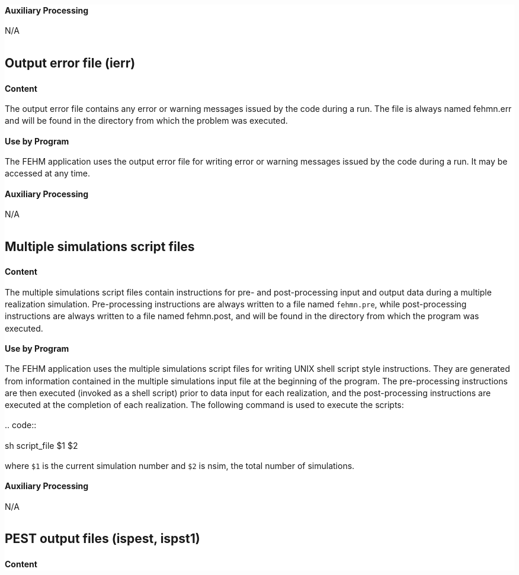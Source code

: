 
**Auxiliary Processing**

N/A

## Output error file (ierr)


**Content**

The output error file contains any error or warning messages issued by the code during a run. The file is always named fehmn.err and will be found in the directory from which the problem was executed.


**Use by Program**

The FEHM application uses the output error file for writing error or warning messages issued by the code during a run. It may be accessed at any time.


**Auxiliary Processing**

N/A

## Multiple simulations script files


**Content**

The multiple simulations script files contain instructions for pre- and post-processing input and output data during a multiple realization simulation. Pre-processing instructions are always written to a file named ```fehmn.pre```, while post-processing instructions are always written to a file named fehmn.post, and will be found in the directory from which the program was executed.


**Use by Program**

The FEHM application uses the multiple simulations script files for writing UNIX shell script style instructions. They are generated from information contained in the multiple simulations input file at the beginning of the program. The pre-processing instructions are then executed (invoked as a shell script) prior to data input for each realization, and the post-processing instructions are executed at the completion of each realization. The following command is used to execute the scripts:

.. code::

   sh script_file $1 $2

where ```$1``` is the current simulation number and ```$2``` is nsim, the total number of simulations.


**Auxiliary Processing**

N/A

## PEST output files (ispest, ispst1)


**Content**
